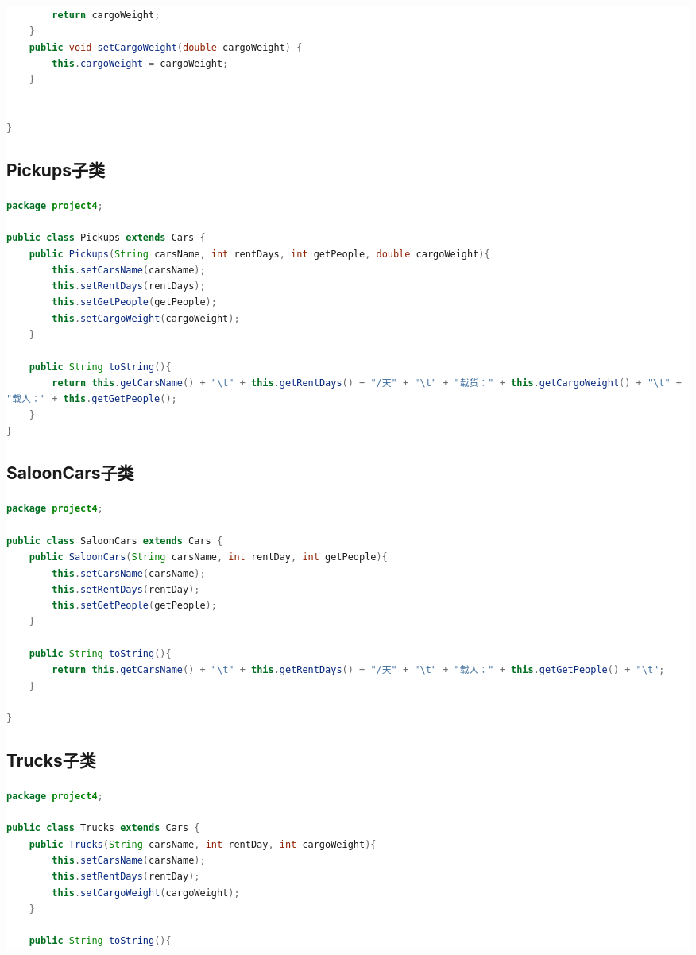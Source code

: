 ```java
		return cargoWeight;
	}
	public void setCargoWeight(double cargoWeight) {
		this.cargoWeight = cargoWeight;
	}
	
	
}

```
## Pickups子类
```java
package project4;

public class Pickups extends Cars {
	public Pickups(String carsName, int rentDays, int getPeople, double cargoWeight){
		this.setCarsName(carsName);
		this.setRentDays(rentDays);
		this.setGetPeople(getPeople);
		this.setCargoWeight(cargoWeight);
	}
	
	public String toString(){
		return this.getCarsName() + "\t" + this.getRentDays() + "/天" + "\t" + "载货：" + this.getCargoWeight() + "\t" + "载人：" + this.getGetPeople();
	}
}

```
## SaloonCars子类
```java
package project4;

public class SaloonCars extends Cars {
	public SaloonCars(String carsName, int rentDay, int getPeople){
		this.setCarsName(carsName);
		this.setRentDays(rentDay);
		this.setGetPeople(getPeople);
	}
	
	public String toString(){
		return this.getCarsName() + "\t" + this.getRentDays() + "/天" + "\t" + "载人：" + this.getGetPeople() + "\t";
	}
	
}

```
## Trucks子类
```java
package project4;

public class Trucks extends Cars {
	public Trucks(String carsName, int rentDay, int cargoWeight){
		this.setCarsName(carsName);
		this.setRentDays(rentDay);
		this.setCargoWeight(cargoWeight);
	}
	
	public String toString(){
```